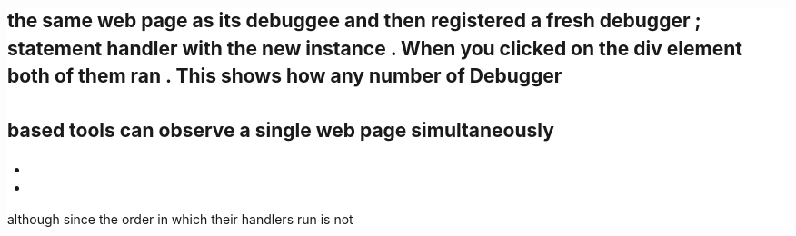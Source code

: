 the
same
web
page
as
its
debuggee
and
then
registered
a
fresh
debugger
;
statement
handler
with
the
new
instance
.
When
you
clicked
on
the
div
element
both
of
them
ran
.
This
shows
how
any
number
of
Debugger
-
based
tools
can
observe
a
single
web
page
simultaneously
-
-
-
although
since
the
order
in
which
their
handlers
run
is
not